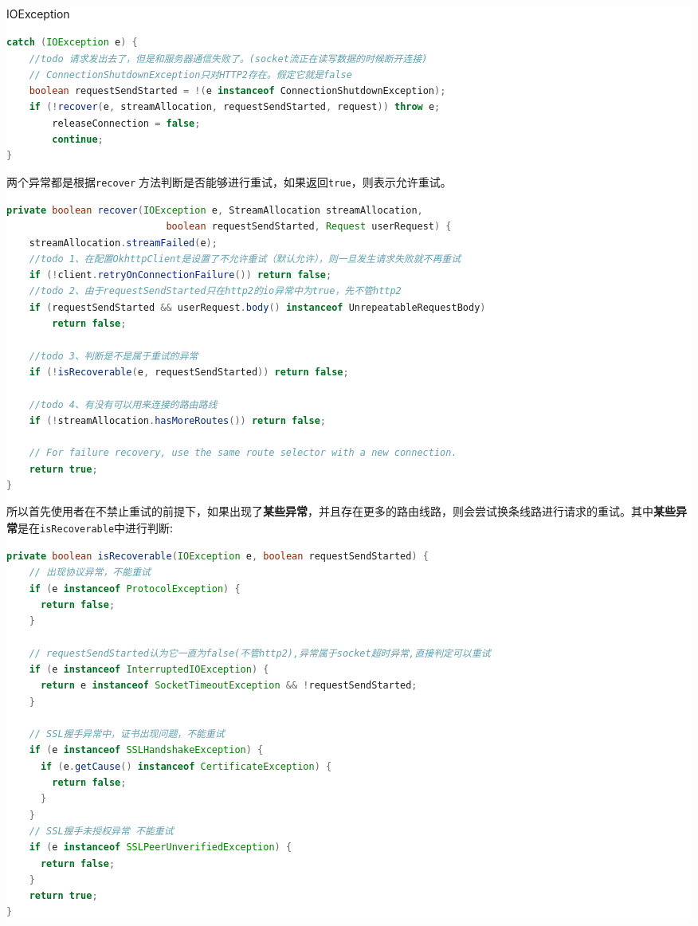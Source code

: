 IOException

```java
catch (IOException e) {
	//todo 请求发出去了，但是和服务器通信失败了。(socket流正在读写数据的时候断开连接)
    // ConnectionShutdownException只对HTTP2存在。假定它就是false
	boolean requestSendStarted = !(e instanceof ConnectionShutdownException);
	if (!recover(e, streamAllocation, requestSendStarted, request)) throw e;
		releaseConnection = false;
		continue;
} 
```

两个异常都是根据`recover` 方法判断是否能够进行重试，如果返回`true`，则表示允许重试。

```java
private boolean recover(IOException e, StreamAllocation streamAllocation,
                            boolean requestSendStarted, Request userRequest) {
	streamAllocation.streamFailed(e);
	//todo 1、在配置OkhttpClient是设置了不允许重试（默认允许），则一旦发生请求失败就不再重试
	if (!client.retryOnConnectionFailure()) return false;
	//todo 2、由于requestSendStarted只在http2的io异常中为true，先不管http2
	if (requestSendStarted && userRequest.body() instanceof UnrepeatableRequestBody)
		return false;

	//todo 3、判断是不是属于重试的异常
	if (!isRecoverable(e, requestSendStarted)) return false;

	//todo 4、有没有可以用来连接的路由路线
	if (!streamAllocation.hasMoreRoutes()) return false;

	// For failure recovery, use the same route selector with a new connection.
	return true;
}
```

所以首先使用者在不禁止重试的前提下，如果出现了**某些异常**，并且存在更多的路由线路，则会尝试换条线路进行请求的重试。其中**某些异常**是在`isRecoverable`中进行判断:

```java
private boolean isRecoverable(IOException e, boolean requestSendStarted) {
	// 出现协议异常，不能重试
    if (e instanceof ProtocolException) {
      return false;
    }

	// requestSendStarted认为它一直为false(不管http2),异常属于socket超时异常,直接判定可以重试
    if (e instanceof InterruptedIOException) {
      return e instanceof SocketTimeoutException && !requestSendStarted;
    }

    // SSL握手异常中，证书出现问题，不能重试
    if (e instanceof SSLHandshakeException) {
      if (e.getCause() instanceof CertificateException) {
        return false;
      }
    }
    // SSL握手未授权异常 不能重试
    if (e instanceof SSLPeerUnverifiedException) {
      return false;
    }
    return true;
}
```
